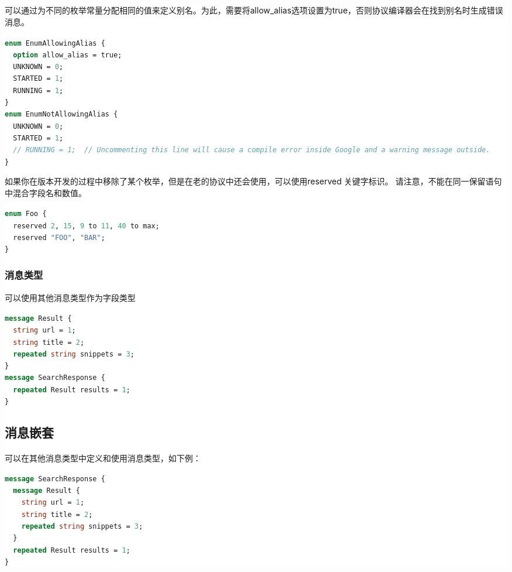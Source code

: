 ```protobuf
```



可以通过为不同的枚举常量分配相同的值来定义别名。为此，需要将allow_alias选项设置为true，否则协议编译器会在找到别名时生成错误消息。

```protobuf
enum EnumAllowingAlias {
  option allow_alias = true;
  UNKNOWN = 0;
  STARTED = 1;
  RUNNING = 1;
}
enum EnumNotAllowingAlias {
  UNKNOWN = 0;
  STARTED = 1;
  // RUNNING = 1;  // Uncommenting this line will cause a compile error inside Google and a warning message outside.
}
```

如果你在版本开发的过程中移除了某个枚举，但是在老的协议中还会使用，可以使用reserved 关键字标识。 请注意，不能在同一保留语句中混合字段名和数值。

```protobuf
enum Foo {
  reserved 2, 15, 9 to 11, 40 to max;
  reserved "FOO", "BAR";
}
```



### 消息类型

可以使用其他消息类型作为字段类型

```protobuf
message Result {
  string url = 1;
  string title = 2;
  repeated string snippets = 3;
}
message SearchResponse {
  repeated Result results = 1;
}
```

## 消息嵌套

可以在其他消息类型中定义和使用消息类型，如下例：

```protobuf
message SearchResponse {
  message Result {
    string url = 1;
    string title = 2;
    repeated string snippets = 3;
  }
  repeated Result results = 1;
}
```
